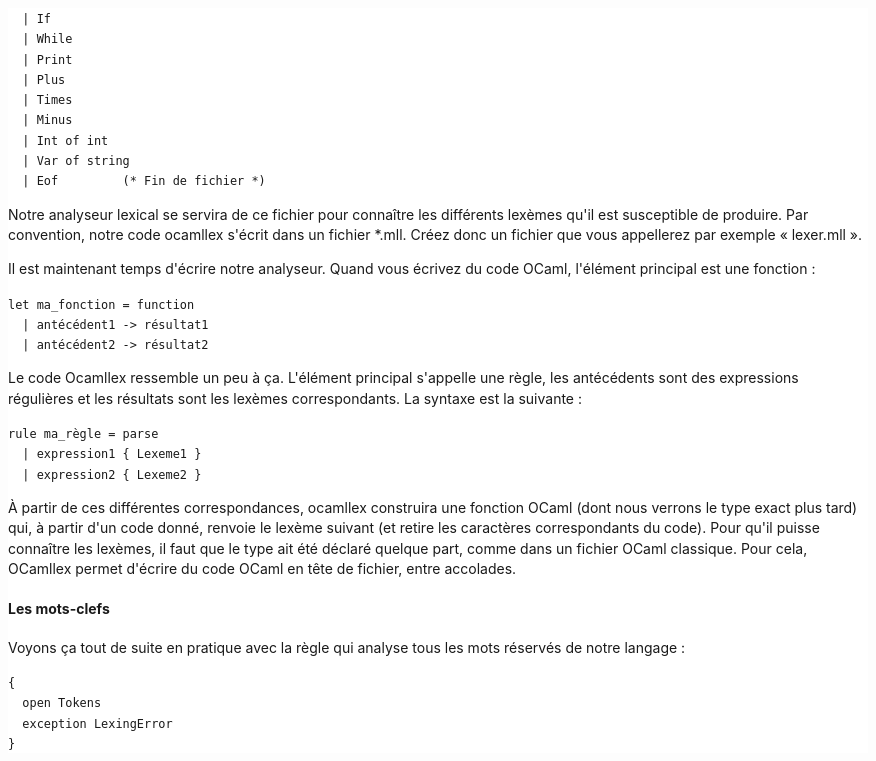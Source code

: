       | If
      | While
      | Print
      | Plus
      | Times
      | Minus
      | Int of int
      | Var of string
      | Eof         (* Fin de fichier *)

Notre analyseur lexical se servira de ce fichier pour connaître les
différents lexèmes qu'il est susceptible de produire. Par convention,
notre code ocamllex s'écrit dans un fichier \*.mll. Créez donc un
fichier que vous appellerez par exemple « lexer.mll ».

Il est maintenant temps d'écrire notre analyseur. Quand vous écrivez
du code OCaml, l'élément principal est une fonction :

    let ma_fonction = function
      | antécédent1 -> résultat1
      | antécédent2 -> résultat2

Le code Ocamllex ressemble un peu à ça. L'élément principal s'appelle
une règle, les antécédents sont des expressions régulières et les
résultats sont les lexèmes correspondants. La syntaxe est la suivante :

    rule ma_règle = parse
      | expression1 { Lexeme1 }
      | expression2 { Lexeme2 }

À partir de ces différentes correspondances, ocamllex construira une
fonction OCaml (dont nous verrons le type exact plus tard) qui, à
partir d'un code donné, renvoie le lexème suivant (et retire les
caractères correspondants du code). Pour qu'il puisse connaître les
lexèmes, il faut que le type ait été déclaré quelque part, comme dans
un fichier OCaml classique. Pour cela, OCamllex permet d'écrire du
code OCaml en tête de fichier, entre accolades.

#### Les mots-clefs

Voyons ça tout de suite en pratique avec la règle qui analyse tous les
mots réservés de notre langage :

    {
      open Tokens
      exception LexingError
    }
    